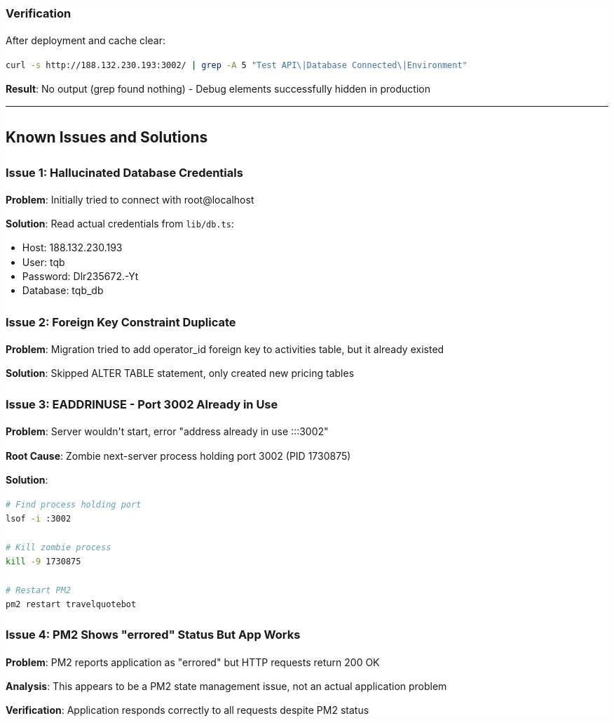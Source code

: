 ### Verification

After deployment and cache clear:
```bash
curl -s http://188.132.230.193:3002/ | grep -A 5 "Test API\|Database Connected\|Environment"
```

**Result**: No output (grep found nothing) - Debug elements successfully hidden in production

---

## Known Issues and Solutions

### Issue 1: Hallucinated Database Credentials

**Problem**: Initially tried to connect with root@localhost

**Solution**: Read actual credentials from `lib/db.ts`:
- Host: 188.132.230.193
- User: tqb
- Password: Dlr235672.-Yt
- Database: tqb_db

### Issue 2: Foreign Key Constraint Duplicate

**Problem**: Migration tried to add operator_id foreign key to activities table, but it already existed

**Solution**: Skipped ALTER TABLE statement, only created new pricing tables

### Issue 3: EADDRINUSE - Port 3002 Already in Use

**Problem**: Server wouldn't start, error "address already in use :::3002"

**Root Cause**: Zombie next-server process holding port 3002 (PID 1730875)

**Solution**:
```bash
# Find process holding port
lsof -i :3002

# Kill zombie process
kill -9 1730875

# Restart PM2
pm2 restart travelquotebot
```

### Issue 4: PM2 Shows "errored" Status But App Works

**Problem**: PM2 reports application as "errored" but HTTP requests return 200 OK

**Analysis**: This appears to be a PM2 state management issue, not an actual application problem

**Verification**: Application responds correctly to all requests despite PM2 status
